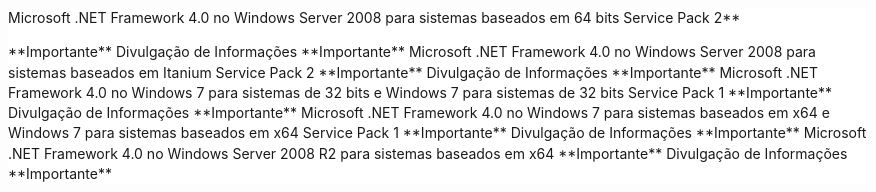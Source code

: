 Microsoft .NET Framework 4.0 no Windows Server 2008 para sistemas baseados em 64 bits Service Pack 2\*\*
</td>
<td style="border:1px solid black;">
**Importante**  
Divulgação de Informações
</td>
<td style="border:1px solid black;">
**Importante**
</td>
</tr>
<tr>
<td style="border:1px solid black;">
Microsoft .NET Framework 4.0 no Windows Server 2008 para sistemas baseados em Itanium Service Pack 2
</td>
<td style="border:1px solid black;">
**Importante**  
Divulgação de Informações
</td>
<td style="border:1px solid black;">
**Importante**
</td>
</tr>
<tr class="alternateRow">
<td style="border:1px solid black;">
Microsoft .NET Framework 4.0 no Windows 7 para sistemas de 32 bits e Windows 7 para sistemas de 32 bits Service Pack 1
</td>
<td style="border:1px solid black;">
**Importante**  
Divulgação de Informações
</td>
<td style="border:1px solid black;">
**Importante**
</td>
</tr>
<tr>
<td style="border:1px solid black;">
Microsoft .NET Framework 4.0 no Windows 7 para sistemas baseados em x64 e Windows 7 para sistemas baseados em x64 Service Pack 1
</td>
<td style="border:1px solid black;">
**Importante**  
Divulgação de Informações
</td>
<td style="border:1px solid black;">
**Importante**
</td>
</tr>
<tr class="alternateRow">
<td style="border:1px solid black;">
Microsoft .NET Framework 4.0 no Windows Server 2008 R2 para sistemas baseados em x64
</td>
<td style="border:1px solid black;">
**Importante**  
Divulgação de Informações
</td>
<td style="border:1px solid black;">
**Importante**
</td>
</tr>
<tr>
<td style="border:1px solid black;">